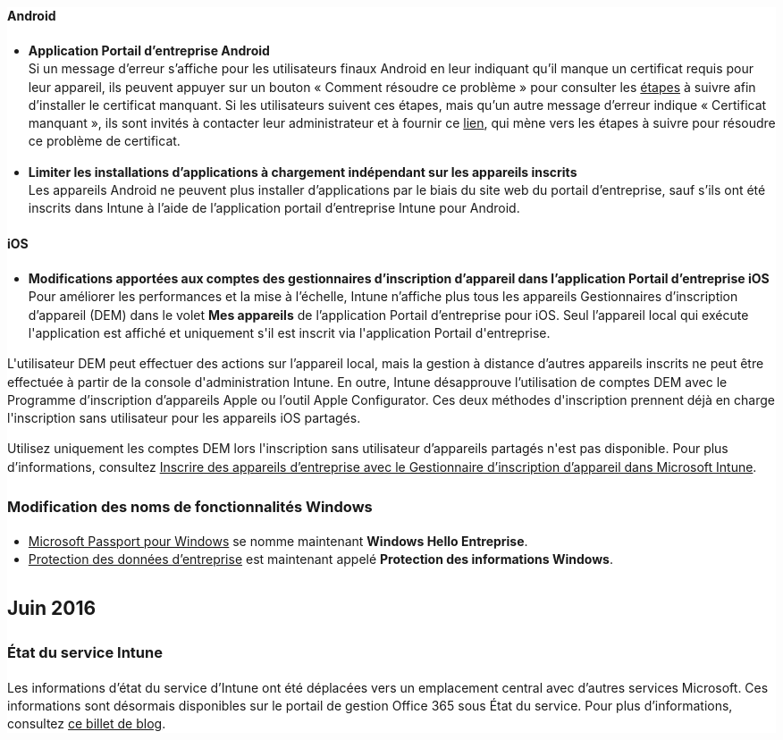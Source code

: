 #### Android
- **Application Portail d’entreprise Android**<br/>
Si un message d’erreur s’affiche pour les utilisateurs finaux Android en leur indiquant qu’il manque un certificat requis pour leur appareil, ils peuvent appuyer sur un bouton « Comment résoudre ce problème » pour consulter les [étapes](/intune/enduser/your-device-is-missing-a-required-certificate-android#your-device-is-missing-a-certificate-required-by-your-it-administrator) à suivre afin d’installer le certificat manquant. Si les utilisateurs suivent ces étapes, mais qu’un autre message d’erreur indique « Certificat manquant », ils sont invités à contacter leur administrateur et à fournir ce [lien](/intune/troubleshoot/troubleshoot-device-enrollment-in-intune#android-certificate-issues), qui mène vers les étapes à suivre pour résoudre ce problème de certificat.

- **Limiter les installations d’applications à chargement indépendant sur les appareils inscrits**<br/>
Les appareils Android ne peuvent plus installer d’applications par le biais du site web du portail d’entreprise, sauf s’ils ont été inscrits dans Intune à l’aide de l’application portail d’entreprise Intune pour Android.


#### iOS
- **Modifications apportées aux comptes des gestionnaires d’inscription d’appareil dans l’application Portail d’entreprise iOS**<br/>
Pour améliorer les performances et la mise à l’échelle, Intune n’affiche plus tous les appareils Gestionnaires d’inscription d’appareil (DEM) dans le volet **Mes appareils** de l’application Portail d’entreprise pour iOS. Seul l’appareil local qui exécute l'application est affiché et uniquement s'il est inscrit via l'application Portail d'entreprise.

L'utilisateur DEM peut effectuer des actions sur l’appareil local, mais la gestion à distance d’autres appareils inscrits ne peut être effectuée à partir de la console d'administration Intune. En outre, Intune désapprouve l’utilisation de comptes DEM avec le Programme d’inscription d’appareils Apple ou l’outil Apple Configurator. Ces deux méthodes d'inscription prennent déjà en charge l'inscription sans utilisateur pour les appareils iOS partagés.

Utilisez uniquement les comptes DEM lors l'inscription sans utilisateur d’appareils partagés n'est pas disponible. Pour plus d’informations, consultez [Inscrire des appareils d’entreprise avec le Gestionnaire d’inscription d’appareil dans Microsoft Intune](https://docs.microsoft.com/en-us/intune/deploy-use/enroll-corporate-owned-devices-with-the-device-enrollment-manager-in-microsoft-intune).


### Modification des noms de fonctionnalités Windows
- [Microsoft Passport pour Windows](/intune/deploy-use/control-microsoft-passport-settings-on-devices-with-microsoft-intune) se nomme maintenant **Windows Hello Entreprise**.
- [Protection des données d’entreprise](https://technet.microsoft.com/itpro/windows/keep-secure/create-edp-policy-using-intune) est maintenant appelé **Protection des informations Windows**.

## Juin 2016
### État du service Intune
Les informations d’état du service d’Intune ont été déplacées vers un emplacement central avec d’autres services Microsoft. Ces informations sont désormais disponibles sur le portail de gestion Office 365 sous État du service. Pour plus d’informations, consultez [ce billet de blog](https://blogs.technet.microsoft.com/enterprisemobility/2016/04/28/intune-service-health-is-now-available-in-the-office-365-portal/).
